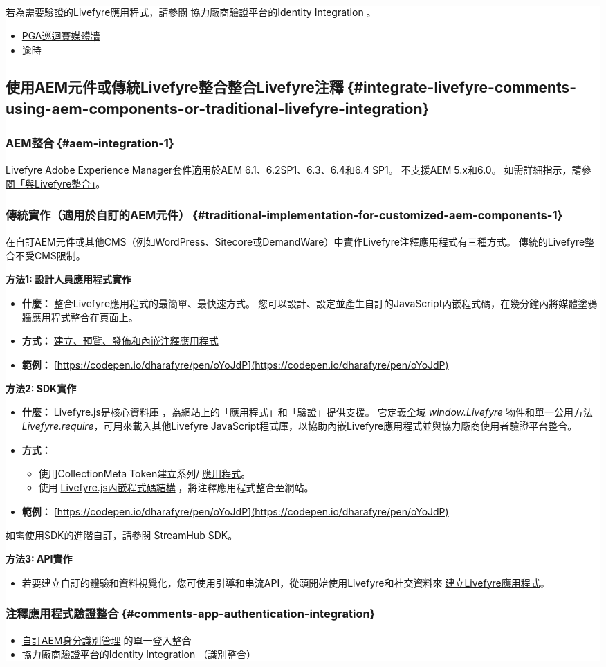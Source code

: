 若為需要驗證的Livefyre應用程式，請參閱 [協力廠商驗證平台的Identity Integration](https://docs.adobe.com/content/help/en/livefyre/implementation/identity-integration/t-about-identity-integration.html) 。

* [PGA巡迴賽媒體牆](https://www.pgatour.com/social-hub.html)
* [逾時](https://www.timeout.com/london/restaurants/forest-bar-kitchen#tab_panel_3)

## 使用AEM元件或傳統Livefyre整合整合Livefyre注釋 {#integrate-livefyre-comments-using-aem-components-or-traditional-livefyre-integration}

### AEM整合 {#aem-integration-1}

Livefyre Adobe Experience Manager套件適用於AEM 6.1、6.2SP1、6.3、6.4和6.4 SP1。 不支援AEM 5.x和6.0。 如需詳細指示，請參 [閱「與Livefyre整合」](https://https://helpx.adobe.com/experience-manager/6-4/sites/administering/using/livefyre.html)。

### 傳統實作（適用於自訂的AEM元件） {#traditional-implementation-for-customized-aem-components-1}

在自訂AEM元件或其他CMS（例如WordPress、Sitecore或DemandWare）中實作Livefyre注釋應用程式有三種方式。 傳統的Livefyre整合不受CMS限制。

**方法1: 設計人員應用程式實作**

* **什麼：** 整合Livefyre應用程式的最簡單、最快速方式。 您可以設計、設定並產生自訂的JavaScript內嵌程式碼，在幾分鐘內將媒體塗鴉牆應用程式整合在頁面上。
* **方式：** [建立、預覽、發佈和內嵌注釋應用程式](https://docs.adobe.com/content/help/en/livefyre/using/apps/c-create-an-app.html)

* **範例：** [https://codepen.io/dharafyre/pen/oYoJdP](https://codepen.io/dharafyre/pen/oYoJdP)

**方法2: SDK實作**

* **什麼：** [Livefyre.js是核心資料庫](https://docs.adobe.com/content/help/en/livefyre/implementation/c-livefyre_js.html) ，為網站上的「應用程式」和「驗證」提供支援。 它定義全域 *window.Livefyre* 物件和單一公用方法 *Livefyre.require*，可用來載入其他Livefyre JavaScript程式庫，以協助內嵌Livefyre應用程式並與協力廠商使用者驗證平台整合。

* **方式：**

   * 使用CollectionMeta Token建立系列/ [應用程式](https://docs.adobe.com/content/help/en/livefyre/implementation/getting-started/implementation-process/c-collectionmeta-tokent.html)。
   * 使用 [Livefyre.js內嵌程式碼結構](https://docs.adobe.com/content/help/en/livefyre/implementation/app-integrations/comments/c-comments-integration.html) ，將注釋應用程式整合至網站。

* **範例：**  [https://codepen.io/dharafyre/pen/oYoJdP](https://codepen.io/dharafyre/pen/oYoJdP)

如需使用SDK的進階自訂，請參閱 [StreamHub SDK](https://github.com/Livefyre/streamhub-sdk)。

**方法3: API實作**

* 若要建立自訂的體驗和資料視覺化，您可使用引導和串流API，從頭開始使用Livefyre和社交資料來 [建立Livefyre應用程式](https://docs.adobe.com/content/help/en/livefyre/implementation/advanced-topics/bootstrap-stream-api.html)。

### 注釋應用程式驗證整合 {#comments-app-authentication-integration}

* [自訂AEM身分識別管理](https://https://helpx.adobe.com/experience-manager/6-4/sites/administering/using/livefyre.html#CustomizeSingleSignonIntegration) 的單一登入整合
* [協力廠商驗證平台的Identity Integration](https://docs.adobe.com/content/help/en/livefyre/implementation/identity-integration/t-about-identity-integration.html) （識別整合）
